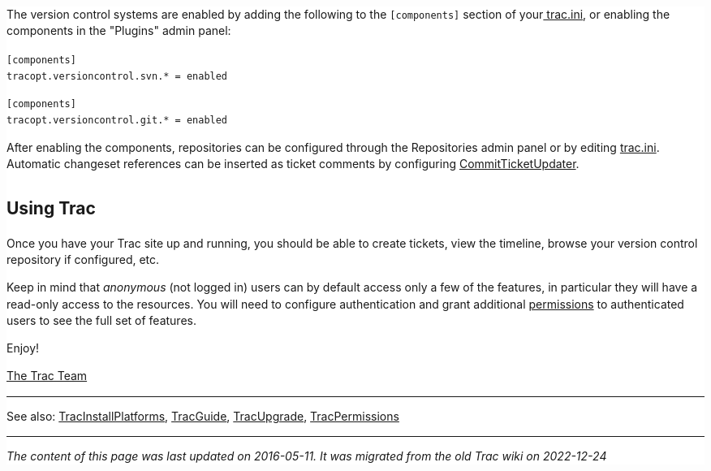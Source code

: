 The version control systems are enabled by adding the following to the `[components]` section of your[ trac.ini](/group/rtgwg/TracIni), or enabling the components in the "Plugins" admin panel:
```
[components]
tracopt.versioncontrol.svn.* = enabled
```
```
[components]
tracopt.versioncontrol.git.* = enabled
```
After enabling the components, repositories can be configured through the Repositories admin panel or by editing [trac.ini](/group/rtgwg/TracIni). Automatic changeset references can be inserted as ticket comments by configuring [CommitTicketUpdater](/group/rtgwg/TracRepositoryAdmin).

## Using Trac
Once you have your Trac site up and running, you should be able to create tickets, view the timeline, browse your version control repository if configured, etc.

Keep in mind that *anonymous* (not logged in) users can by default access only a few of the features, in particular they will have a read-only access to the resources. You will need to configure authentication and grant additional [permissions](/group/rtgwg/TracPermissions) to authenticated users to see the full set of features.

Enjoy!

[The Trac Team](http://trac.edgewall.org/intertrac/TracTeam)

---
See also: [TracInstallPlatforms](http://trac.edgewall.org/intertrac/TracInstallPlatforms), [TracGuide](/group/rtgwg/TracGuide), [TracUpgrade](/group/rtgwg/TracUpgrade), [TracPermissions](/group/rtgwg/TracPermissions)
&nbsp;
&nbsp;
&nbsp;

---

*The content of this page was last updated on 2016-05-11. It was migrated from the old Trac wiki on 2022-12-24*